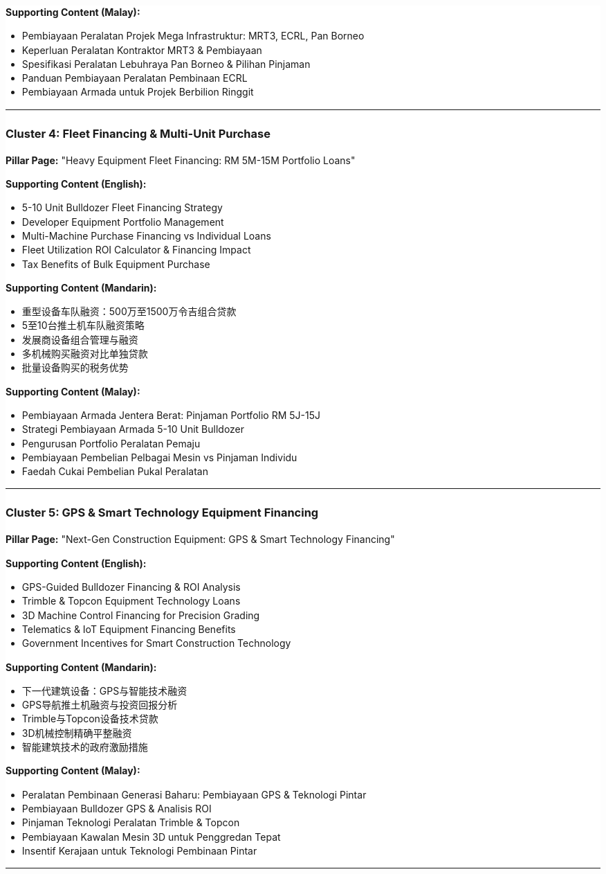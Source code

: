 **Supporting Content (Malay):**
- Pembiayaan Peralatan Projek Mega Infrastruktur: MRT3, ECRL, Pan Borneo
- Keperluan Peralatan Kontraktor MRT3 & Pembiayaan
- Spesifikasi Peralatan Lebuhraya Pan Borneo & Pilihan Pinjaman
- Panduan Pembiayaan Peralatan Pembinaan ECRL
- Pembiayaan Armada untuk Projek Berbilion Ringgit

---

### Cluster 4: Fleet Financing & Multi-Unit Purchase
**Pillar Page:** "Heavy Equipment Fleet Financing: RM 5M-15M Portfolio Loans"

**Supporting Content (English):**
- 5-10 Unit Bulldozer Fleet Financing Strategy
- Developer Equipment Portfolio Management
- Multi-Machine Purchase Financing vs Individual Loans
- Fleet Utilization ROI Calculator & Financing Impact
- Tax Benefits of Bulk Equipment Purchase

**Supporting Content (Mandarin):**
- 重型设备车队融资：500万至1500万令吉组合贷款
- 5至10台推土机车队融资策略
- 发展商设备组合管理与融资
- 多机械购买融资对比单独贷款
- 批量设备购买的税务优势

**Supporting Content (Malay):**
- Pembiayaan Armada Jentera Berat: Pinjaman Portfolio RM 5J-15J
- Strategi Pembiayaan Armada 5-10 Unit Bulldozer
- Pengurusan Portfolio Peralatan Pemaju
- Pembiayaan Pembelian Pelbagai Mesin vs Pinjaman Individu
- Faedah Cukai Pembelian Pukal Peralatan

---

### Cluster 5: GPS & Smart Technology Equipment Financing
**Pillar Page:** "Next-Gen Construction Equipment: GPS & Smart Technology Financing"

**Supporting Content (English):**
- GPS-Guided Bulldozer Financing & ROI Analysis
- Trimble & Topcon Equipment Technology Loans
- 3D Machine Control Financing for Precision Grading
- Telematics & IoT Equipment Financing Benefits
- Government Incentives for Smart Construction Technology

**Supporting Content (Mandarin):**
- 下一代建筑设备：GPS与智能技术融资
- GPS导航推土机融资与投资回报分析
- Trimble与Topcon设备技术贷款
- 3D机械控制精确平整融资
- 智能建筑技术的政府激励措施

**Supporting Content (Malay):**
- Peralatan Pembinaan Generasi Baharu: Pembiayaan GPS & Teknologi Pintar
- Pembiayaan Bulldozer GPS & Analisis ROI
- Pinjaman Teknologi Peralatan Trimble & Topcon
- Pembiayaan Kawalan Mesin 3D untuk Penggredan Tepat
- Insentif Kerajaan untuk Teknologi Pembinaan Pintar

---